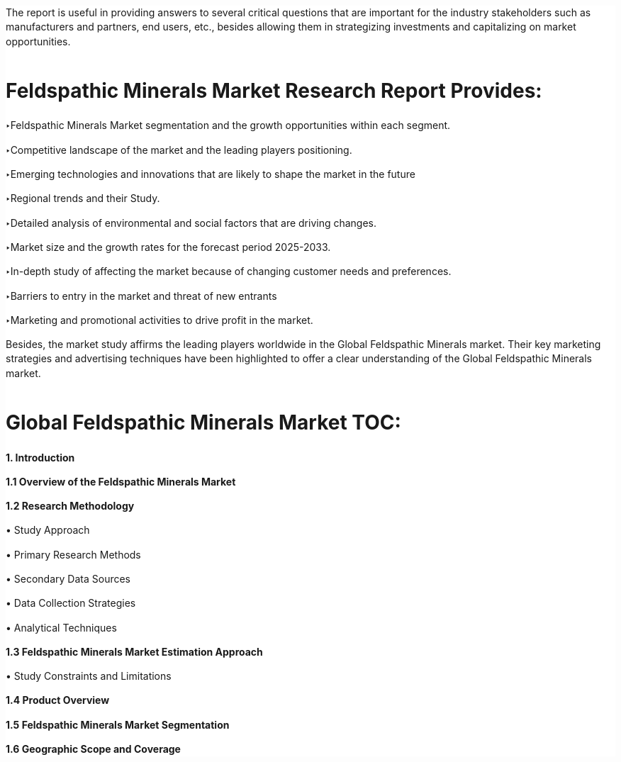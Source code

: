 The report is useful in providing answers to several critical questions that are important for the industry stakeholders such as manufacturers and partners, end users, etc., besides allowing them in strategizing investments and capitalizing on market opportunities.

# <strong>Feldspathic Minerals Market Research Report Provides:</strong>

<strong>‣</strong>Feldspathic Minerals Market segmentation and the growth opportunities within each segment.

<strong>‣</strong>Competitive landscape of the market and the leading players positioning.

<strong>‣</strong>Emerging technologies and innovations that are likely to shape the market in the future

<strong>‣</strong>Regional trends and their Study.

<strong>‣</strong>Detailed analysis of environmental and social factors that are driving changes.

<strong>‣</strong>Market size and the growth rates for the forecast period 2025-2033.

<strong>‣</strong>In-depth study of affecting the market because of changing customer needs and preferences.

<strong>‣</strong>Barriers to entry in the market and threat of new entrants

<strong>‣</strong>Marketing and promotional activities to drive profit in the market.

Besides, the market study affirms the leading players worldwide in the Global Feldspathic Minerals market. Their key marketing strategies and advertising techniques have been highlighted to offer a clear understanding of the Global Feldspathic Minerals market.

# <strong>Global Feldspathic Minerals Market TOC:</strong>

<strong>1. Introduction</strong>

<strong>1.1 Overview of the Feldspathic Minerals Market</strong>

<strong>1.2 Research Methodology</strong>

• Study Approach

• Primary Research Methods

• Secondary Data Sources

• Data Collection Strategies

• Analytical Techniques

<strong>1.3 Feldspathic Minerals Market Estimation Approach</strong>

• Study Constraints and Limitations

<strong>1.4 Product Overview</strong>

<strong>1.5 Feldspathic Minerals Market Segmentation</strong>

<strong>1.6 Geographic Scope and Coverage</strong>
